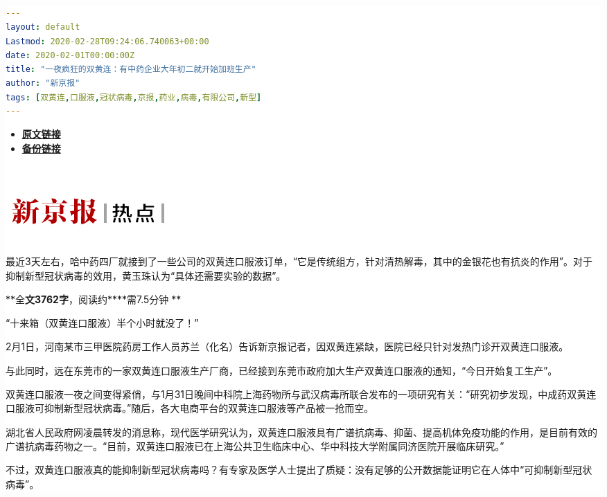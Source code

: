 ```yaml
---
layout: default
Lastmod: 2020-02-28T09:24:06.740063+00:00
date: 2020-02-01T00:00:00Z
title: "一夜疯狂的双黄连：有中药企业大年初二就开始加班生产"
author: "新京报"
tags: [双黄连,口服液,冠状病毒,京报,药业,病毒,有限公司,新型]
---
```


* [**原文链接**](http://mp.weixin.qq.com/s?__biz=MzU2MzA2ODk3Nw==&mid=2247546103&idx=3&sn=fcc4375d3cb575041e30932855c39d42&chksm=fc5d9da9cb2a14bf72a28cd76e92967f8ea9ca1fa30ddef551d8ff4b312f025e997863fb2baf#rd)
* [**备份链接**](https://archive.ph/HnmtC)


![](/images/post/e0fc932d82bac336b3ecb036ae28d630.jpg)

最近3天左右，哈中药四厂就接到了一些公司的双黄连口服液订单，“它是传统组方，针对清热解毒，其中的金银花也有抗炎的作用”。对于抑制新型冠状病毒的效用，黄玉珠认为“具体还需要实验的数据”。

**全****文3762字****，阅读约****需7.5分钟 **

“十来箱（双黄连口服液）半个小时就没了！”

2月1日，河南某市三甲医院药房工作人员苏兰（化名）告诉新京报记者，因双黄连紧缺，医院已经只针对发热门诊开双黄连口服液。

与此同时，远在东莞市的一家双黄连口服液生产厂商，已经接到东莞市政府加大生产双黄连口服液的通知，“今日开始复工生产”。

双黄连口服液一夜之间变得紧俏，与1月31日晚间中科院上海药物所与武汉病毒所联合发布的一项研究有关：“研究初步发现，中成药双黄连口服液可抑制新型冠状病毒。”随后，各大电商平台的双黄连口服液等产品被一抢而空。

湖北省人民政府网凌晨转发的消息称，现代医学研究认为，双黄连口服液具有广谱抗病毒、抑菌、提高机体免疫功能的作用，是目前有效的广谱抗病毒药物之一。“目前，双黄连口服液已在上海公共卫生临床中心、华中科技大学附属同济医院开展临床研究。”

不过，双黄连口服液真的能抑制新型冠状病毒吗？有专家及医学人士提出了质疑：没有足够的公开数据能证明它在人体中“可抑制新型冠状病毒”。
